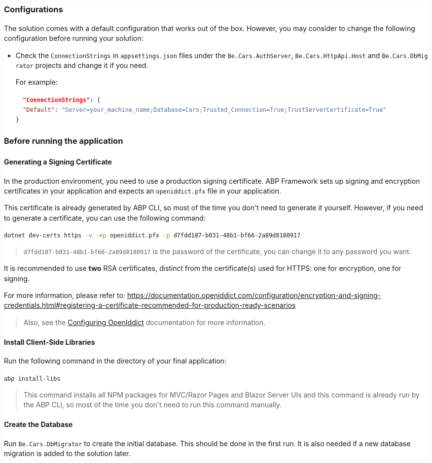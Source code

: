 ### Configurations

The solution comes with a default configuration that works out of the box. However, you may consider to change the following configuration before running your solution:

- Check the `ConnectionStrings` in `appsettings.json` files under the `Be.Cars.AuthServer`, `Be.Cars.HttpApi.Host` and `Be.Cars.DbMigrator` projects and change it if you need.

  For example:
  
  ```json
    "ConnectionStrings": {
    "Default": "Server=your_machine_name;Database=Cars;Trusted_Connection=True;TrustServerCertificate=True"
  }
  ```

### Before running the application

#### Generating a Signing Certificate

In the production environment, you need to use a production signing certificate. ABP Framework sets up signing and encryption certificates in your application and expects an `openiddict.pfx` file in your application.

This certificate is already generated by ABP CLI, so most of the time you don't need to generate it yourself. However, if you need to generate a certificate, you can use the following command:

```bash
dotnet dev-certs https -v -ep openiddict.pfx -p d7fdd187-b031-48b1-bf66-2a89d8180917
```

> `d7fdd187-b031-48b1-bf66-2a89d8180917` is the password of the certificate, you can change it to any password you want.

It is recommended to use **two** RSA certificates, distinct from the certificate(s) used for HTTPS: one for encryption, one for signing.

For more information, please refer to: https://documentation.openiddict.com/configuration/encryption-and-signing-credentials.html#registering-a-certificate-recommended-for-production-ready-scenarios

> Also, see the [Configuring OpenIddict](https://docs.abp.io/en/abp/latest/Deployment/Configuring-OpenIddict#production-environment) documentation for more information.

#### Install Client-Side Libraries

Run the following command in the directory of your final application:

```bash
abp install-libs
```

> This command installs all NPM packages for MVC/Razor Pages and Blazor Server UIs and this command is already run by the ABP CLI, so most of the time you don't need to run this command manually.

#### Create the Database

Run `Be.Cars.DbMigrator` to create the initial database. This should be done in the first run. It is also needed if a new database migration is added to the solution later.
